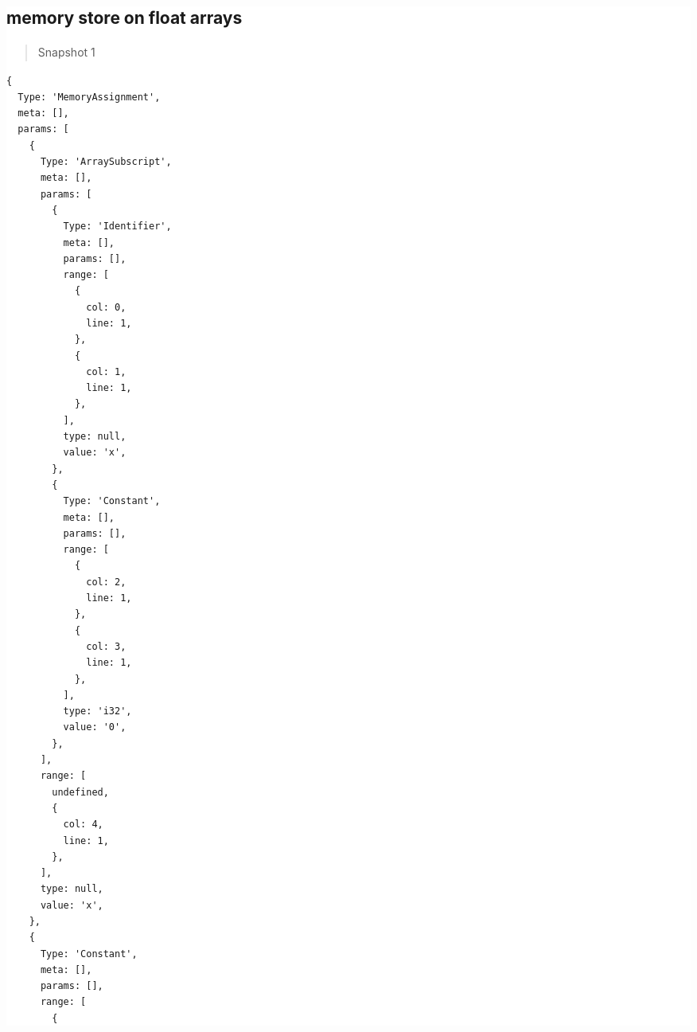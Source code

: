 ## memory store on float arrays

> Snapshot 1

    {
      Type: 'MemoryAssignment',
      meta: [],
      params: [
        {
          Type: 'ArraySubscript',
          meta: [],
          params: [
            {
              Type: 'Identifier',
              meta: [],
              params: [],
              range: [
                {
                  col: 0,
                  line: 1,
                },
                {
                  col: 1,
                  line: 1,
                },
              ],
              type: null,
              value: 'x',
            },
            {
              Type: 'Constant',
              meta: [],
              params: [],
              range: [
                {
                  col: 2,
                  line: 1,
                },
                {
                  col: 3,
                  line: 1,
                },
              ],
              type: 'i32',
              value: '0',
            },
          ],
          range: [
            undefined,
            {
              col: 4,
              line: 1,
            },
          ],
          type: null,
          value: 'x',
        },
        {
          Type: 'Constant',
          meta: [],
          params: [],
          range: [
            {